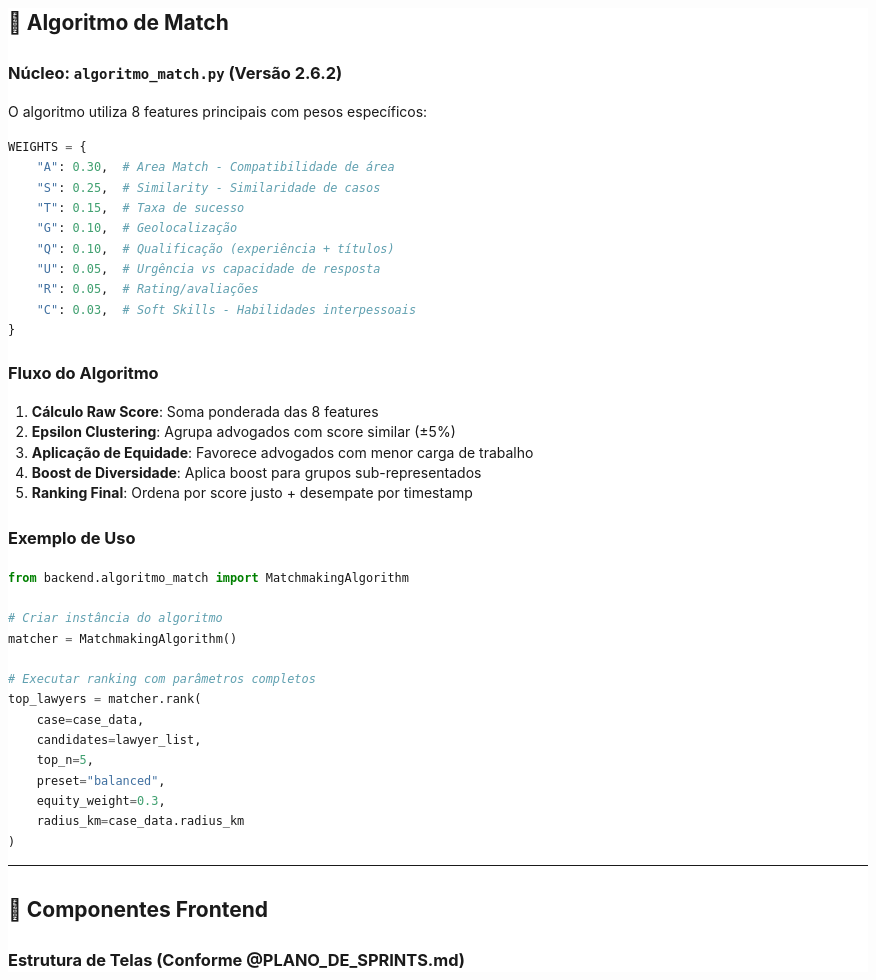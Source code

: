 
## 🧠 Algoritmo de Match

### Núcleo: `algoritmo_match.py` (Versão 2.6.2)

O algoritmo utiliza 8 features principais com pesos específicos:

```python
WEIGHTS = {
    "A": 0.30,  # Area Match - Compatibilidade de área
    "S": 0.25,  # Similarity - Similaridade de casos
    "T": 0.15,  # Taxa de sucesso
    "G": 0.10,  # Geolocalização
    "Q": 0.10,  # Qualificação (experiência + títulos)
    "U": 0.05,  # Urgência vs capacidade de resposta
    "R": 0.05,  # Rating/avaliações
    "C": 0.03,  # Soft Skills - Habilidades interpessoais
}
```

### Fluxo do Algoritmo

1.  **Cálculo Raw Score**: Soma ponderada das 8 features
2.  **Epsilon Clustering**: Agrupa advogados com score similar (±5%)
3.  **Aplicação de Equidade**: Favorece advogados com menor carga de trabalho
4.  **Boost de Diversidade**: Aplica boost para grupos sub-representados
5.  **Ranking Final**: Ordena por score justo + desempate por timestamp

### Exemplo de Uso

```python
from backend.algoritmo_match import MatchmakingAlgorithm

# Criar instância do algoritmo
matcher = MatchmakingAlgorithm()

# Executar ranking com parâmetros completos
top_lawyers = matcher.rank(
    case=case_data,
    candidates=lawyer_list,
    top_n=5,
    preset="balanced",
    equity_weight=0.3,
    radius_km=case_data.radius_km
)
```

---

## 🎨 Componentes Frontend

### Estrutura de Telas (Conforme @PLANO_DE_SPRINTS.md)
